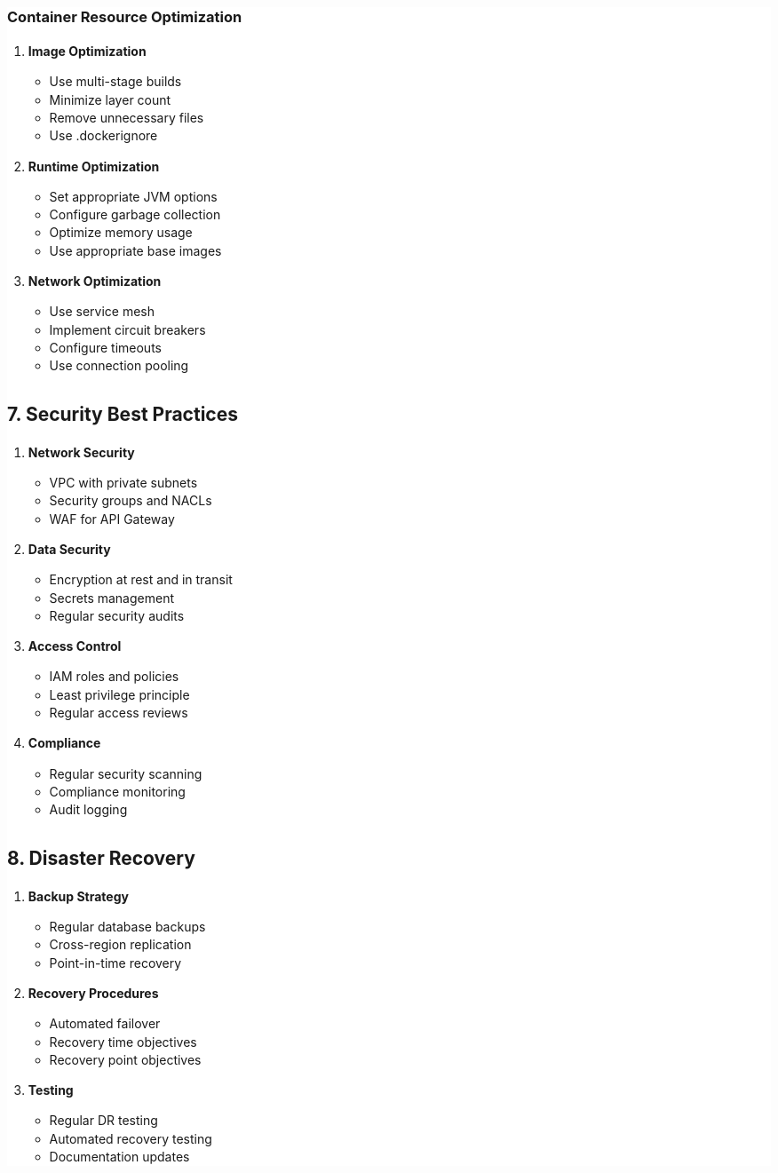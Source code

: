 ### Container Resource Optimization

1. **Image Optimization**
   - Use multi-stage builds
   - Minimize layer count
   - Remove unnecessary files
   - Use .dockerignore

2. **Runtime Optimization**
   - Set appropriate JVM options
   - Configure garbage collection
   - Optimize memory usage
   - Use appropriate base images

3. **Network Optimization**
   - Use service mesh
   - Implement circuit breakers
   - Configure timeouts
   - Use connection pooling

## 7. Security Best Practices

1. **Network Security**
   - VPC with private subnets
   - Security groups and NACLs
   - WAF for API Gateway

2. **Data Security**
   - Encryption at rest and in transit
   - Secrets management
   - Regular security audits

3. **Access Control**
   - IAM roles and policies
   - Least privilege principle
   - Regular access reviews

4. **Compliance**
   - Regular security scanning
   - Compliance monitoring
   - Audit logging

## 8. Disaster Recovery

1. **Backup Strategy**
   - Regular database backups
   - Cross-region replication
   - Point-in-time recovery

2. **Recovery Procedures**
   - Automated failover
   - Recovery time objectives
   - Recovery point objectives

3. **Testing**
   - Regular DR testing
   - Automated recovery testing
   - Documentation updates 